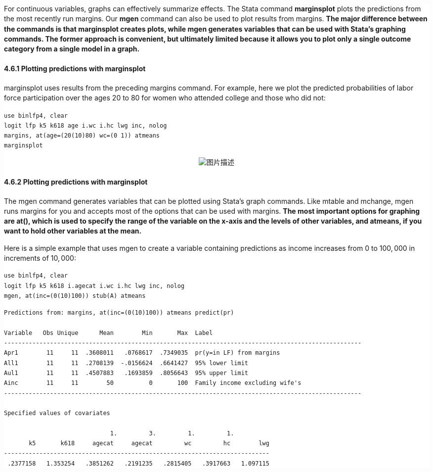 For continuous variables, graphs can effectively summarize effects. The Stata command **marginsplot** plots the predictions from the most recently run margins. Our **mgen** command can also be used to plot results from margins. **The major difference between the commands is that marginsplot creates plots, while mgen generates variables that can be used with Stata’s graphing commands. The former approach is convenient, but ultimately limited because it allows you to plot only a single outcome category from a single model in a graph.**

#### 4.6.1 Plotting predictions with marginsplot
marginsplot uses results from the preceding margins command. For example, here we plot the predicted probabilities of labor force participation over the ages 20 to 80 for women who attended college and those who did not:

```
use binlfp4, clear
logit lfp k5 k618 age i.wc i.hc lwg inc, nolog
margins, at(age=(20(10)80) wc=(0 1)) atmeans
marginsplot
```

<figure style="text-align:center;">
  <img src="https://cdn.jsdelivr.net/gh/forest293/Hugo-image/2024.1.25.2.png" style="width:650px;height:450px;" alt="图片描述">
  <figcaption><strong></strong></figcaption>
</figure>


#### 4.6.2 Plotting predictions with marginsplot
The mgen command generates variables that can be plotted using Stata’s graph commands. Like mtable and mchange, mgen runs margins for you and accepts most of the options that can be used with margins. **The most important options for graphing are at(), which is used to specify the range of the variable on the x-axis and the levels of other variables, and atmeans, if you want to hold other variables at the mean.**

Here is a simple example that uses mgen to create a variable containing predictions as income increases from $0$ to $100,000$ in increments of $10,000$:

```
use binlfp4, clear
logit lfp k5 k618 i.agecat i.wc i.hc lwg inc, nolog
mgen, at(inc=(0(10)100)) stub(A) atmeans
```

    Predictions from: margins, at(inc=(0(10)100)) atmeans predict(pr)
    
    Variable   Obs Unique      Mean        Min       Max  Label
    -----------------------------------------------------------------------------------------------------
    Apr1        11     11  .3608011   .0768617  .7349035  pr(y=in LF) from margins
    All1        11     11  .2708139  -.0156624  .6641427  95% lower limit
    Aul1        11     11  .4507883   .1693859  .8056643  95% upper limit
    Ainc        11     11        50          0       100  Family income excluding wife's
    -----------------------------------------------------------------------------------------------------
    
    Specified values of covariates
    
                                  1.         3.         1.         1.           
           k5       k618     agecat     agecat         wc         hc        lwg 
    ---------------------------------------------------------------------------
     .2377158   1.353254   .3851262   .2191235   .2815405   .3917663   1.097115 

